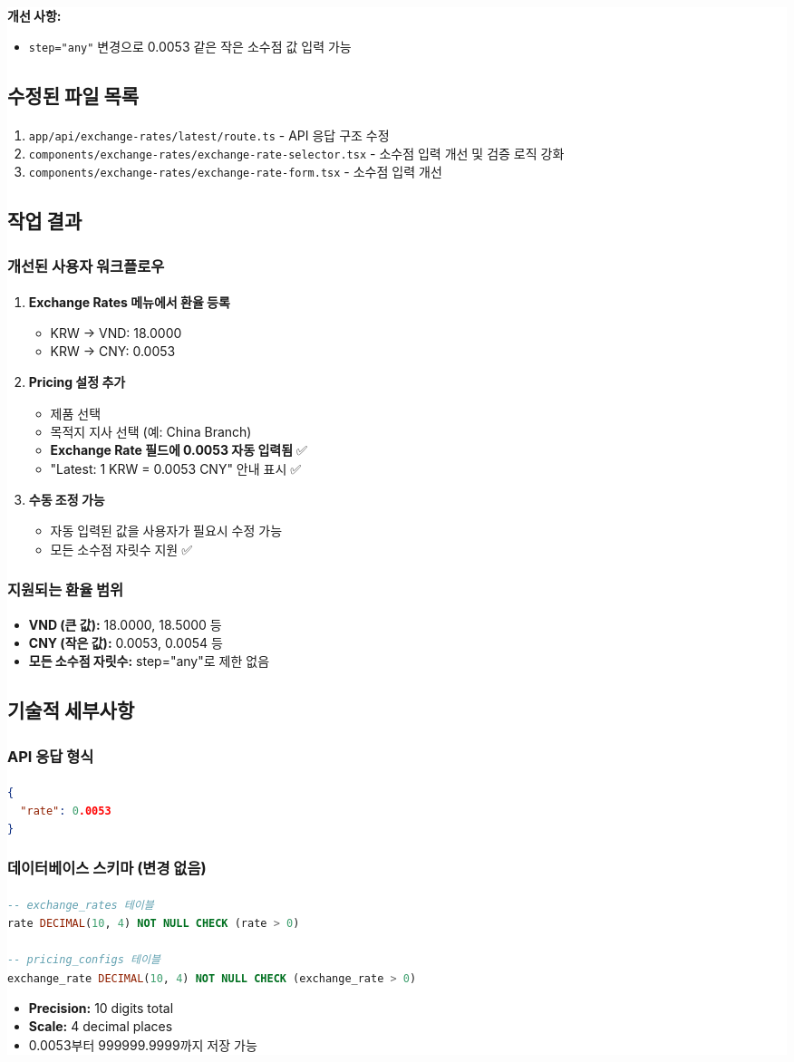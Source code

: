 **개선 사항:**
- `step="any"` 변경으로 0.0053 같은 작은 소수점 값 입력 가능

## 수정된 파일 목록

1. `app/api/exchange-rates/latest/route.ts` - API 응답 구조 수정
2. `components/exchange-rates/exchange-rate-selector.tsx` - 소수점 입력 개선 및 검증 로직 강화
3. `components/exchange-rates/exchange-rate-form.tsx` - 소수점 입력 개선

## 작업 결과

### 개선된 사용자 워크플로우

1. **Exchange Rates 메뉴에서 환율 등록**
   - KRW → VND: 18.0000
   - KRW → CNY: 0.0053

2. **Pricing 설정 추가**
   - 제품 선택
   - 목적지 지사 선택 (예: China Branch)
   - **Exchange Rate 필드에 0.0053 자동 입력됨** ✅
   - "Latest: 1 KRW = 0.0053 CNY" 안내 표시 ✅

3. **수동 조정 가능**
   - 자동 입력된 값을 사용자가 필요시 수정 가능
   - 모든 소수점 자릿수 지원 ✅

### 지원되는 환율 범위

- **VND (큰 값):** 18.0000, 18.5000 등
- **CNY (작은 값):** 0.0053, 0.0054 등
- **모든 소수점 자릿수:** step="any"로 제한 없음

## 기술적 세부사항

### API 응답 형식
```json
{
  "rate": 0.0053
}
```

### 데이터베이스 스키마 (변경 없음)
```sql
-- exchange_rates 테이블
rate DECIMAL(10, 4) NOT NULL CHECK (rate > 0)

-- pricing_configs 테이블
exchange_rate DECIMAL(10, 4) NOT NULL CHECK (exchange_rate > 0)
```

- **Precision:** 10 digits total
- **Scale:** 4 decimal places
- 0.0053부터 999999.9999까지 저장 가능
